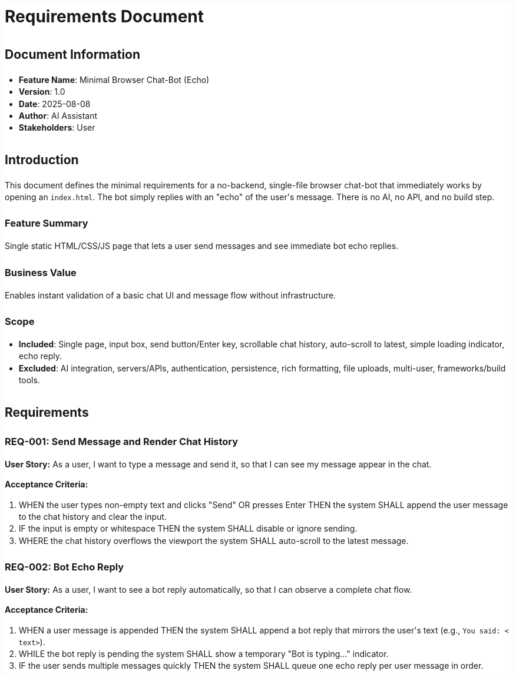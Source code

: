 # Requirements Document

## Document Information
- **Feature Name**: Minimal Browser Chat-Bot (Echo)
- **Version**: 1.0
- **Date**: 2025-08-08
- **Author**: AI Assistant
- **Stakeholders**: User

## Introduction

This document defines the minimal requirements for a no-backend, single-file browser chat-bot that immediately works by opening an `index.html`. The bot simply replies with an "echo" of the user's message. There is no AI, no API, and no build step.

### Feature Summary
Single static HTML/CSS/JS page that lets a user send messages and see immediate bot echo replies.

### Business Value
Enables instant validation of a basic chat UI and message flow without infrastructure.

### Scope
- **Included**: Single page, input box, send button/Enter key, scrollable chat history, auto-scroll to latest, simple loading indicator, echo reply.
- **Excluded**: AI integration, servers/APIs, authentication, persistence, rich formatting, file uploads, multi-user, frameworks/build tools.

## Requirements

### REQ-001: Send Message and Render Chat History
**User Story:** As a user, I want to type a message and send it, so that I can see my message appear in the chat.

**Acceptance Criteria:**
1. WHEN the user types non-empty text and clicks "Send" OR presses Enter THEN the system SHALL append the user message to the chat history and clear the input.
2. IF the input is empty or whitespace THEN the system SHALL disable or ignore sending.
3. WHERE the chat history overflows the viewport the system SHALL auto-scroll to the latest message.

### REQ-002: Bot Echo Reply
**User Story:** As a user, I want to see a bot reply automatically, so that I can observe a complete chat flow.

**Acceptance Criteria:**
1. WHEN a user message is appended THEN the system SHALL append a bot reply that mirrors the user's text (e.g., `You said: <text>`).
2. WHILE the bot reply is pending the system SHALL show a temporary "Bot is typing…" indicator.
3. IF the user sends multiple messages quickly THEN the system SHALL queue one echo reply per user message in order.
